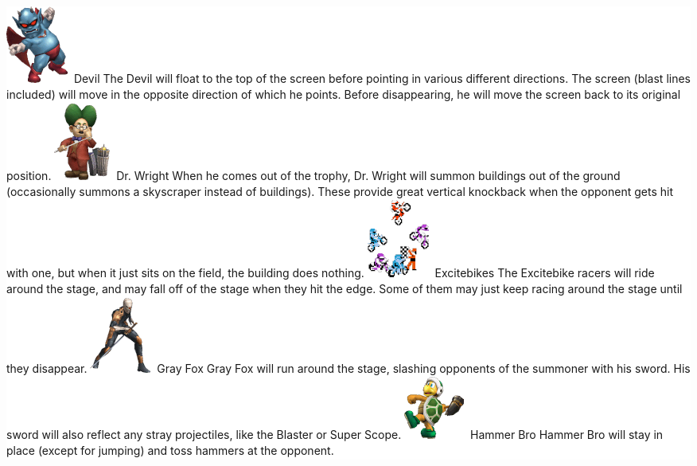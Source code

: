   <tr>
    <th><img src="Devil.png" />&nbsp;</th>
    <th>Devil</th>
    <th>The Devil will float to the top of the screen before pointing in various different directions. The screen (blast lines included) will move in the opposite direction of which he points. Before disappearing, he will move the screen back to its original position.</th>
</tr>
  <tr>
    <th><img src="Dr. Wright.png" />&nbsp;</th>
    <th>Dr. Wright</th>
    <th>When he comes out of the trophy, Dr. Wright will summon buildings out of the ground (occasionally summons a skyscraper instead of buildings). These provide great vertical knockback when the opponent gets hit with one, but when it just sits on the field, the building does nothing.</th>
</tr>
  <tr>
    <th><img src="Excitebikes.png" />&nbsp;</th>
    <th>Excitebikes</th>
    <th>The Excitebike racers will ride around the stage, and may fall off of the stage when they hit the edge. Some of them may just keep racing around the stage until they disappear.</th>
</tr>
  <tr>
    <th><img src="Gray Fox.png" />&nbsp;</th>
    <th>Gray Fox</th>
    <th>Gray Fox will run around the stage, slashing opponents of the summoner with his sword. His sword will also reflect any stray projectiles, like the Blaster or Super Scope.</th>
</tr>
  <tr>
    <th><img src="Hammer Bro.png" />&nbsp;</th>
    <th>Hammer Bro</th>
    <th>Hammer Bro will stay in place (except for jumping) and toss hammers at the opponent.</th>
</tr>
  <tr>